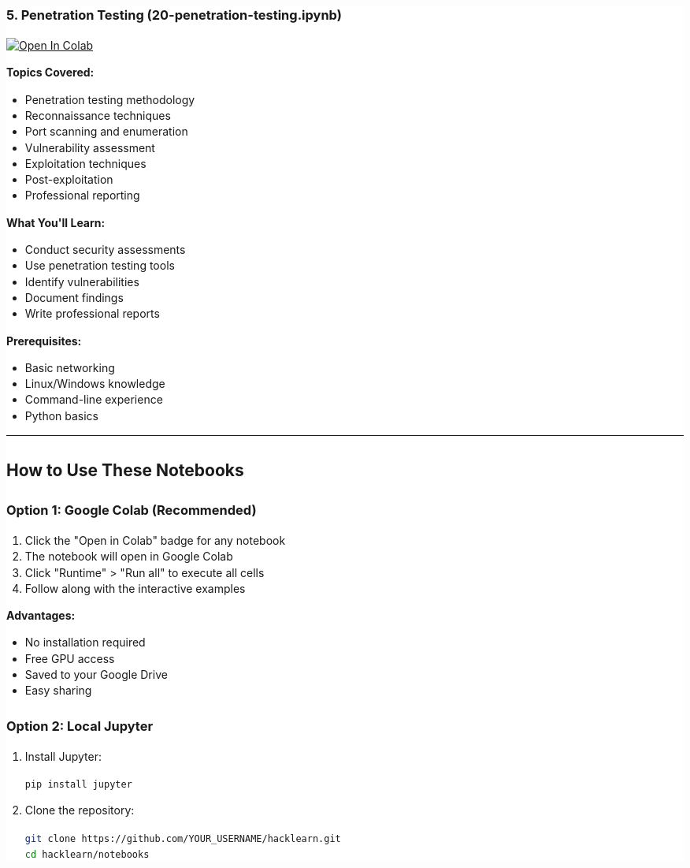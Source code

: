 ### 5. Penetration Testing (20-penetration-testing.ipynb)
[![Open In Colab](https://colab.research.google.com/assets/colab-badge.svg)](https://colab.research.google.com/github/YOUR_USERNAME/hacklearn/blob/main/notebooks/20-penetration-testing.ipynb)

**Topics Covered:**
- Penetration testing methodology
- Reconnaissance techniques
- Port scanning and enumeration
- Vulnerability assessment
- Exploitation techniques
- Post-exploitation
- Professional reporting

**What You'll Learn:**
- Conduct security assessments
- Use penetration testing tools
- Identify vulnerabilities
- Document findings
- Write professional reports

**Prerequisites:**
- Basic networking
- Linux/Windows knowledge
- Command-line experience
- Python basics

---

## How to Use These Notebooks

### Option 1: Google Colab (Recommended)

1. Click the "Open in Colab" badge for any notebook
2. The notebook will open in Google Colab
3. Click "Runtime" > "Run all" to execute all cells
4. Follow along with the interactive examples

**Advantages:**
- No installation required
- Free GPU access
- Saved to your Google Drive
- Easy sharing

### Option 2: Local Jupyter

1. Install Jupyter:
   ```bash
   pip install jupyter
   ```

2. Clone the repository:
   ```bash
   git clone https://github.com/YOUR_USERNAME/hacklearn.git
   cd hacklearn/notebooks
   ```
